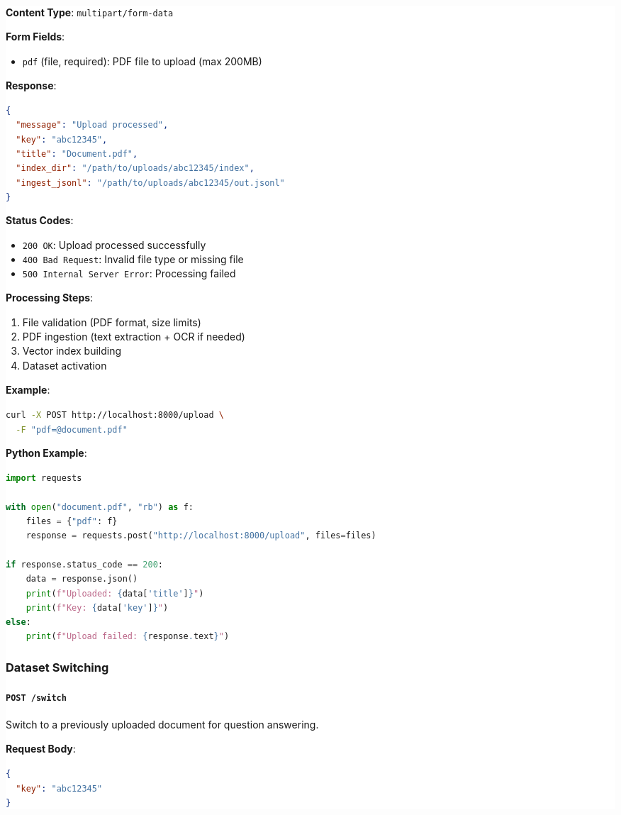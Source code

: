 **Content Type**: `multipart/form-data`

**Form Fields**:
- `pdf` (file, required): PDF file to upload (max 200MB)

**Response**:
```json
{
  "message": "Upload processed",
  "key": "abc12345",
  "title": "Document.pdf",
  "index_dir": "/path/to/uploads/abc12345/index",
  "ingest_jsonl": "/path/to/uploads/abc12345/out.jsonl"
}
```

**Status Codes**:
- `200 OK`: Upload processed successfully
- `400 Bad Request`: Invalid file type or missing file
- `500 Internal Server Error`: Processing failed

**Processing Steps**:
1. File validation (PDF format, size limits)
2. PDF ingestion (text extraction + OCR if needed)
3. Vector index building
4. Dataset activation

**Example**:
```bash
curl -X POST http://localhost:8000/upload \
  -F "pdf=@document.pdf"
```

**Python Example**:
```python
import requests

with open("document.pdf", "rb") as f:
    files = {"pdf": f}
    response = requests.post("http://localhost:8000/upload", files=files)
    
if response.status_code == 200:
    data = response.json()
    print(f"Uploaded: {data['title']}")
    print(f"Key: {data['key']}")
else:
    print(f"Upload failed: {response.text}")
```

### Dataset Switching

#### `POST /switch`

Switch to a previously uploaded document for question answering.

**Request Body**:
```json
{
  "key": "abc12345"
}
```
